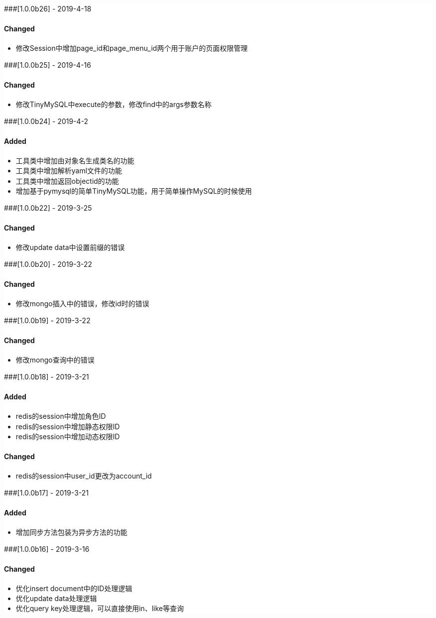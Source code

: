 
###[1.0.0b26] - 2019-4-18

#### Changed 
- 修改Session中增加page_id和page_menu_id两个用于账户的页面权限管理

###[1.0.0b25] - 2019-4-16

#### Changed 
- 修改TinyMySQL中execute的参数，修改find中的args参数名称

###[1.0.0b24] - 2019-4-2

#### Added 
- 工具类中增加由对象名生成类名的功能
- 工具类中增加解析yaml文件的功能
- 工具类中增加返回objectid的功能
- 增加基于pymysql的简单TinyMySQL功能，用于简单操作MySQL的时候使用 

###[1.0.0b22] - 2019-3-25

#### Changed 
- 修改update data中设置前缀的错误

###[1.0.0b20] - 2019-3-22

#### Changed 
- 修改mongo插入中的错误，修改id时的错误

###[1.0.0b19] - 2019-3-22

#### Changed 
- 修改mongo查询中的错误

###[1.0.0b18] - 2019-3-21

#### Added 
- redis的session中增加角色ID
- redis的session中增加静态权限ID
- redis的session中增加动态权限ID

#### Changed 
- redis的session中user_id更改为account_id

###[1.0.0b17] - 2019-3-21

#### Added 
- 增加同步方法包装为异步方法的功能 

###[1.0.0b16] - 2019-3-16

#### Changed 
- 优化insert document中的ID处理逻辑 
- 优化update data处理逻辑 
- 优化query key处理逻辑，可以直接使用in、like等查询

